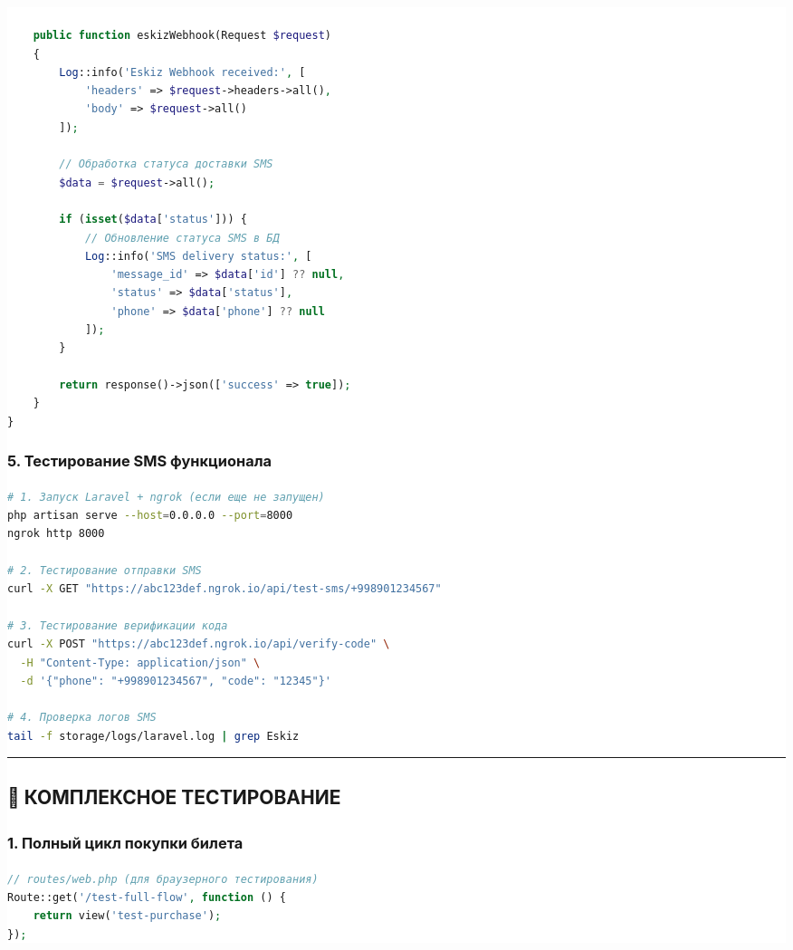 ```php

    public function eskizWebhook(Request $request)
    {
        Log::info('Eskiz Webhook received:', [
            'headers' => $request->headers->all(),
            'body' => $request->all()
        ]);

        // Обработка статуса доставки SMS
        $data = $request->all();
        
        if (isset($data['status'])) {
            // Обновление статуса SMS в БД
            Log::info('SMS delivery status:', [
                'message_id' => $data['id'] ?? null,
                'status' => $data['status'],
                'phone' => $data['phone'] ?? null
            ]);
        }

        return response()->json(['success' => true]);
    }
}
```

### 5. Тестирование SMS функционала

```bash
# 1. Запуск Laravel + ngrok (если еще не запущен)
php artisan serve --host=0.0.0.0 --port=8000
ngrok http 8000

# 2. Тестирование отправки SMS
curl -X GET "https://abc123def.ngrok.io/api/test-sms/+998901234567"

# 3. Тестирование верификации кода
curl -X POST "https://abc123def.ngrok.io/api/verify-code" \
  -H "Content-Type: application/json" \
  -d '{"phone": "+998901234567", "code": "12345"}'

# 4. Проверка логов SMS
tail -f storage/logs/laravel.log | grep Eskiz
```

---

## 🔄 КОМПЛЕКСНОЕ ТЕСТИРОВАНИЕ

### 1. Полный цикл покупки билета

```php
// routes/web.php (для браузерного тестирования)
Route::get('/test-full-flow', function () {
    return view('test-purchase');
});
```
